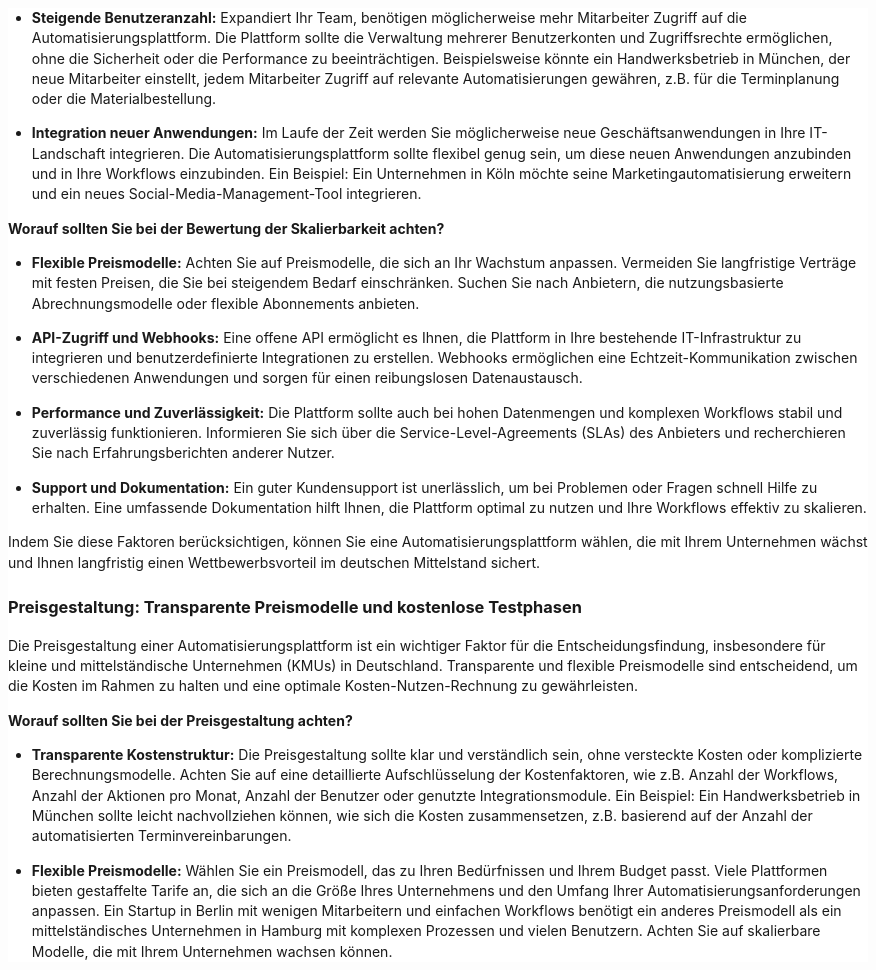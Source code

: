 * **Steigende Benutzeranzahl:**  Expandiert Ihr Team, benötigen möglicherweise mehr Mitarbeiter Zugriff auf die Automatisierungsplattform.  Die Plattform sollte die Verwaltung mehrerer Benutzerkonten und Zugriffsrechte ermöglichen, ohne die Sicherheit oder die Performance zu beeinträchtigen.  Beispielsweise könnte ein Handwerksbetrieb in München, der neue Mitarbeiter einstellt, jedem Mitarbeiter Zugriff auf relevante Automatisierungen gewähren, z.B. für die Terminplanung oder die Materialbestellung.

* **Integration neuer Anwendungen:**  Im Laufe der Zeit werden Sie möglicherweise neue Geschäftsanwendungen in Ihre IT-Landschaft integrieren.  Die Automatisierungsplattform sollte flexibel genug sein, um diese neuen Anwendungen anzubinden und in Ihre Workflows einzubinden.  Ein Beispiel: Ein Unternehmen in Köln möchte seine Marketingautomatisierung erweitern und ein neues Social-Media-Management-Tool integrieren.

**Worauf sollten Sie bei der Bewertung der Skalierbarkeit achten?**

* **Flexible Preismodelle:**  Achten Sie auf Preismodelle, die sich an Ihr Wachstum anpassen.  Vermeiden Sie langfristige Verträge mit festen Preisen, die Sie bei steigendem Bedarf einschränken.  Suchen Sie nach Anbietern, die nutzungsbasierte Abrechnungsmodelle oder flexible Abonnements anbieten.

* **API-Zugriff und Webhooks:**  Eine offene API ermöglicht es Ihnen, die Plattform in Ihre bestehende IT-Infrastruktur zu integrieren und benutzerdefinierte Integrationen zu erstellen.  Webhooks ermöglichen eine Echtzeit-Kommunikation zwischen verschiedenen Anwendungen und sorgen für einen reibungslosen Datenaustausch.

* **Performance und Zuverlässigkeit:**  Die Plattform sollte auch bei hohen Datenmengen und komplexen Workflows stabil und zuverlässig funktionieren.  Informieren Sie sich über die Service-Level-Agreements (SLAs) des Anbieters und recherchieren Sie nach Erfahrungsberichten anderer Nutzer.

* **Support und Dokumentation:**  Ein guter Kundensupport ist unerlässlich, um bei Problemen oder Fragen schnell Hilfe zu erhalten.  Eine umfassende Dokumentation hilft Ihnen, die Plattform optimal zu nutzen und Ihre Workflows effektiv zu skalieren.

Indem Sie diese Faktoren berücksichtigen, können Sie eine Automatisierungsplattform wählen, die mit Ihrem Unternehmen wächst und Ihnen langfristig einen Wettbewerbsvorteil im deutschen Mittelstand sichert.

### Preisgestaltung: Transparente Preismodelle und kostenlose Testphasen

Die Preisgestaltung einer Automatisierungsplattform ist ein wichtiger Faktor für die Entscheidungsfindung, insbesondere für kleine und mittelständische Unternehmen (KMUs) in Deutschland.  Transparente und flexible Preismodelle sind entscheidend, um die Kosten im Rahmen zu halten und eine optimale Kosten-Nutzen-Rechnung zu gewährleisten.

**Worauf sollten Sie bei der Preisgestaltung achten?**

* **Transparente Kostenstruktur:**  Die Preisgestaltung sollte klar und verständlich sein, ohne versteckte Kosten oder komplizierte Berechnungsmodelle.  Achten Sie auf eine detaillierte Aufschlüsselung der Kostenfaktoren, wie z.B. Anzahl der Workflows, Anzahl der Aktionen pro Monat, Anzahl der Benutzer oder genutzte Integrationsmodule.  Ein Beispiel: Ein Handwerksbetrieb in München sollte leicht nachvollziehen können, wie sich die Kosten zusammensetzen, z.B. basierend auf der Anzahl der automatisierten Terminvereinbarungen.

* **Flexible Preismodelle:**  Wählen Sie ein Preismodell, das zu Ihren Bedürfnissen und Ihrem Budget passt.  Viele Plattformen bieten gestaffelte Tarife an, die sich an die Größe Ihres Unternehmens und den Umfang Ihrer Automatisierungsanforderungen anpassen.  Ein Startup in Berlin mit wenigen Mitarbeitern und einfachen Workflows benötigt ein anderes Preismodell als ein mittelständisches Unternehmen in Hamburg mit komplexen Prozessen und vielen Benutzern.  Achten Sie auf skalierbare Modelle, die mit Ihrem Unternehmen wachsen können.
